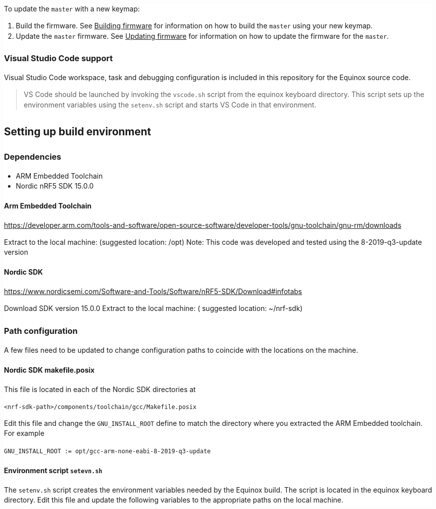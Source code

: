 To update the `master` with a new keymap:
1. Build the firmware. See [Building firmware](#building-firmware) for information on how to build the `master` using your new keymap.
1. Update the `master` firmware. See [Updating firmware](#updating-firmware) for information on how to update the firmware for the `master`.

### Visual Studio Code support
Visual Studio Code workspace, task and debugging configuration is included in this repository for the Equinox source code. 
> VS Code should be launched by invoking the `vscode.sh` script from the equinox keyboard directory. This script sets up the environment variables using the `setenv.sh` script and starts VS Code in that environment. 

## Setting up build environment

### Dependencies

* ARM Embedded Toolchain
* Nordic nRF5 SDK 15.0.0

#### Arm Embedded Toolchain
https://developer.arm.com/tools-and-software/open-source-software/developer-tools/gnu-toolchain/gnu-rm/downloads

Extract to the local machine: (suggested location: /opt)
Note: This code was developed and tested using the 8-2019-q3-update version

####  Nordic SDK 
https://www.nordicsemi.com/Software-and-Tools/Software/nRF5-SDK/Download#infotabs

Download SDK version 15.0.0
Extract to the local machine: ( suggested location: ~/nrf-sdk)

### Path configuration
A few files need to be updated to change configuration paths to coincide with the locations on the machine.

#### Nordic SDK makefile.posix
This file is located in each of the Nordic SDK directories at 
```
<nrf-sdk-path>/components/toolchain/gcc/Makefile.posix
```
Edit this file and change the `GNU_INSTALL_ROOT` define to match the directory where you extracted the ARM Embedded toolchain. For example

```
GNU_INSTALL_ROOT := opt/gcc-arm-none-eabi-8-2019-q3-update
```

#### Environment script `setevn.sh`
The `setenv.sh` script creates the environment variables needed by the Equinox build. The script is located in the equinox keyboard directory. Edit this file and update the following variables to the appropriate paths on the local machine.
